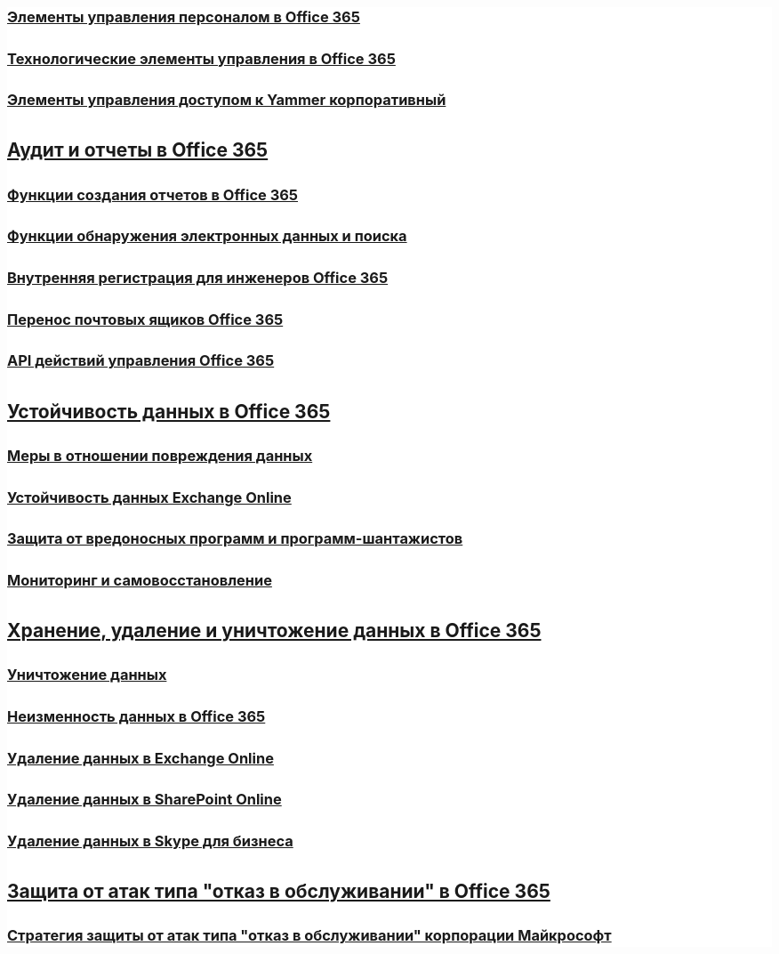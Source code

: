 ### [Элементы управления персоналом в Office 365](office-365-personnel-controls.md)
### [Технологические элементы управления в Office 365](office-365-technology-controls.md)
### [Элементы управления доступом к Yammer корпоративный](office-365-yammer-enterprise-access-controls.md)
## [Аудит и отчеты в Office 365](office-365-auditing-and-reporting-overview.md)
### [Функции создания отчетов в Office 365](office-365-reporting-features.md)
### [Функции обнаружения электронных данных и поиска](office-365-ediscovery-and-search-features.md)
### [Внутренняя регистрация для инженеров Office 365](office-365-internal-logging.md)
### [Перенос почтовых ящиков Office 365](office-365-mailbox-migrations.md)
### [API действий управления Office 365](office-365-management-activity-api.md)
## [Устойчивость данных в Office 365](office-365-data-resiliency-overview.md)
### [Меры в отношении повреждения данных](office-365-dealing-with-data-corruption.md)
### [Устойчивость данных Exchange Online](office-365-exchange-data-resiliency.md)
### [Защита от вредоносных программ и программ-шантажистов](office-365-malware-and-ransomware-protection.md)
### [Мониторинг и самовосстановление](office-365-monitoring-and-self-healing.md)
## [Хранение, удаление и уничтожение данных в Office 365](office-365-data-retention-deletion-and-destruction-overview.md)
### [Уничтожение данных](office-365-data-destruction.md)
### [Неизменность данных в Office 365](office-365-data-immutability.md)
### [Удаление данных в Exchange Online](office-365-exchange-online-data-deletion.md)
### [Удаление данных в SharePoint Online](office-365-sharepoint-online-data-deletion.md)
### [Удаление данных в Skype для бизнеса](office-365-skype-data-deletion.md)
## [Защита от атак типа "отказ в обслуживании" в Office 365](office-365-defending-against-denial-of-service-attacks-overview.md)
### [Стратегия защиты от атак типа "отказ в обслуживании" корпорации Майкрософт](office-365-microsoft-dos-defense-strategy.md)